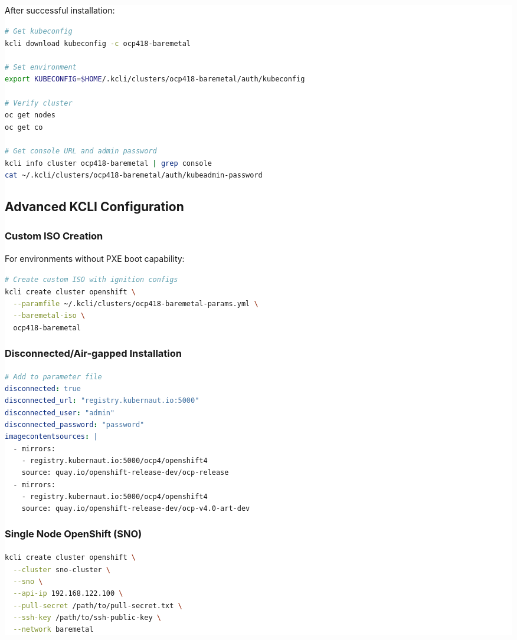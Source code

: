 After successful installation:

```bash
# Get kubeconfig
kcli download kubeconfig -c ocp418-baremetal

# Set environment
export KUBECONFIG=$HOME/.kcli/clusters/ocp418-baremetal/auth/kubeconfig

# Verify cluster
oc get nodes
oc get co

# Get console URL and admin password
kcli info cluster ocp418-baremetal | grep console
cat ~/.kcli/clusters/ocp418-baremetal/auth/kubeadmin-password
```

## Advanced KCLI Configuration

### Custom ISO Creation

For environments without PXE boot capability:

```bash
# Create custom ISO with ignition configs
kcli create cluster openshift \
  --paramfile ~/.kcli/clusters/ocp418-baremetal-params.yml \
  --baremetal-iso \
  ocp418-baremetal
```

### Disconnected/Air-gapped Installation

```yaml
# Add to parameter file
disconnected: true
disconnected_url: "registry.kubernaut.io:5000"
disconnected_user: "admin"
disconnected_password: "password"
imagecontentsources: |
  - mirrors:
    - registry.kubernaut.io:5000/ocp4/openshift4
    source: quay.io/openshift-release-dev/ocp-release
  - mirrors:
    - registry.kubernaut.io:5000/ocp4/openshift4
    source: quay.io/openshift-release-dev/ocp-v4.0-art-dev
```

### Single Node OpenShift (SNO)

```bash
kcli create cluster openshift \
  --cluster sno-cluster \
  --sno \
  --api-ip 192.168.122.100 \
  --pull-secret /path/to/pull-secret.txt \
  --ssh-key /path/to/ssh-public-key \
  --network baremetal
```

